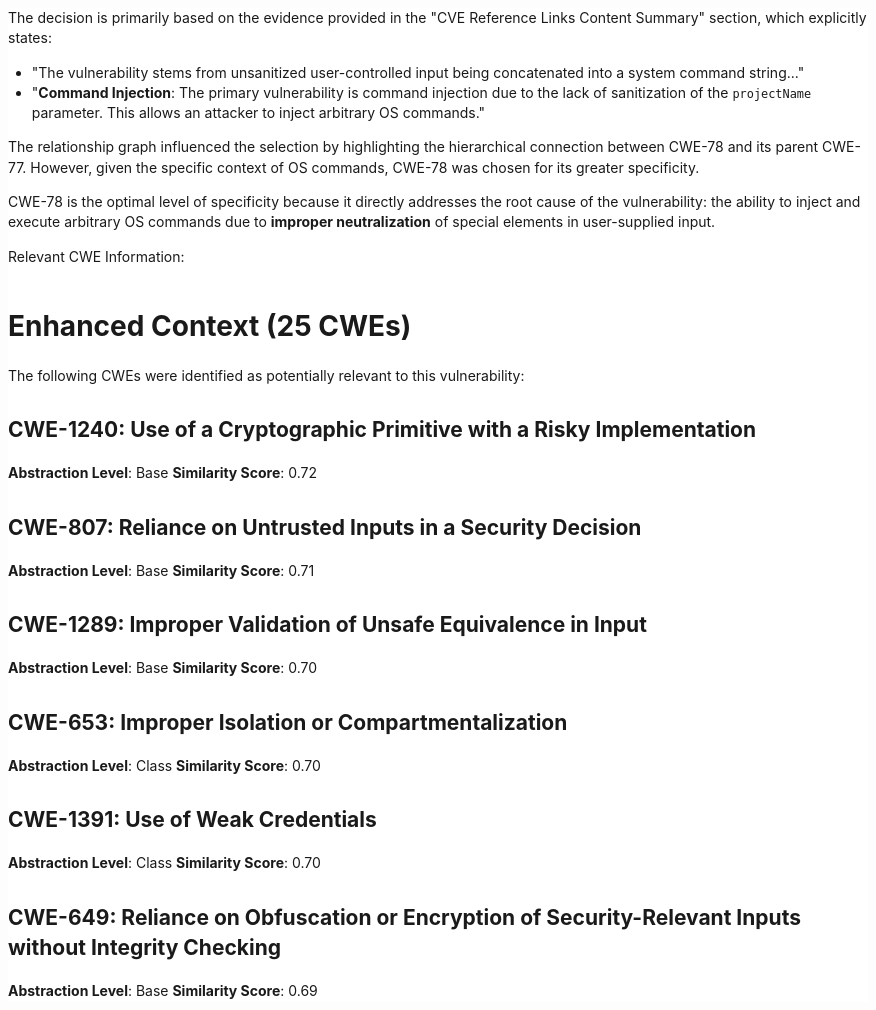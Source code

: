 The decision is primarily based on the evidence provided in the "CVE Reference Links Content Summary" section, which explicitly states:

*   "The vulnerability stems from unsanitized user-controlled input being concatenated into a system command string..."
*   "**Command Injection**: The primary vulnerability is command injection due to the lack of sanitization of the `projectName` parameter. This allows an attacker to inject arbitrary OS commands."

The relationship graph influenced the selection by highlighting the hierarchical connection between CWE-78 and its parent CWE-77. However, given the specific context of OS commands, CWE-78 was chosen for its greater specificity.

CWE-78 is the optimal level of specificity because it directly addresses the root cause of the vulnerability: the ability to inject and execute arbitrary OS commands due to **improper neutralization** of special elements in user-supplied input.

Relevant CWE Information:

# Enhanced Context (25 CWEs)
The following CWEs were identified as potentially relevant to this vulnerability:

## CWE-1240: Use of a Cryptographic Primitive with a Risky Implementation
**Abstraction Level**: Base
**Similarity Score**: 0.72

## CWE-807: Reliance on Untrusted Inputs in a Security Decision
**Abstraction Level**: Base
**Similarity Score**: 0.71

## CWE-1289: Improper Validation of Unsafe Equivalence in Input
**Abstraction Level**: Base
**Similarity Score**: 0.70

## CWE-653: Improper Isolation or Compartmentalization
**Abstraction Level**: Class
**Similarity Score**: 0.70

## CWE-1391: Use of Weak Credentials
**Abstraction Level**: Class
**Similarity Score**: 0.70

## CWE-649: Reliance on Obfuscation or Encryption of Security-Relevant Inputs without Integrity Checking
**Abstraction Level**: Base
**Similarity Score**: 0.69
